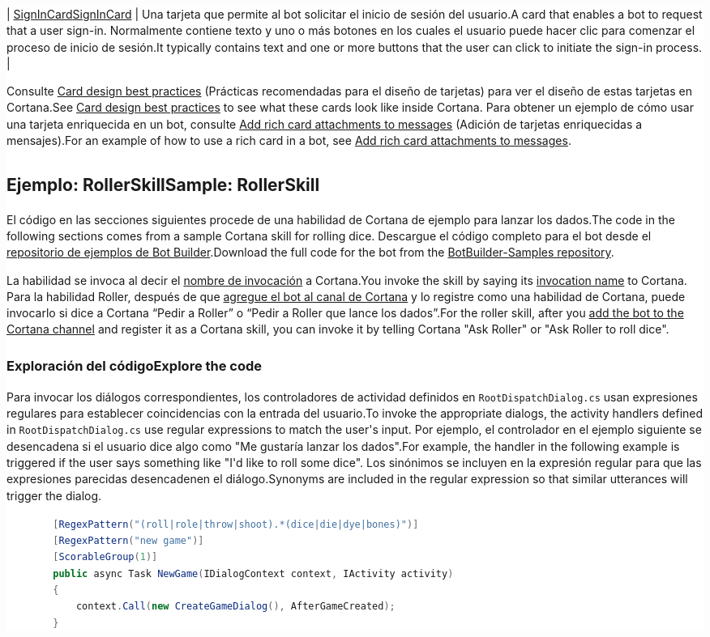 | <span data-ttu-id="cb40c-152">[SignInCard][signinCard]</span><span class="sxs-lookup"><span data-stu-id="cb40c-152">[SignInCard][signinCard]</span></span> | <span data-ttu-id="cb40c-153">Una tarjeta que permite al bot solicitar el inicio de sesión del usuario.</span><span class="sxs-lookup"><span data-stu-id="cb40c-153">A card that enables a bot to request that a user sign-in.</span></span> <span data-ttu-id="cb40c-154">Normalmente contiene texto y uno o más botones en los cuales el usuario puede hacer clic para comenzar el proceso de inicio de sesión.</span><span class="sxs-lookup"><span data-stu-id="cb40c-154">It typically contains text and one or more buttons that the user can click to initiate the sign-in process.</span></span> |


<span data-ttu-id="cb40c-155">Consulte [Card design best practices][CardDesign] (Prácticas recomendadas para el diseño de tarjetas) para ver el diseño de estas tarjetas en Cortana.</span><span class="sxs-lookup"><span data-stu-id="cb40c-155">See [Card design best practices][CardDesign] to see what these cards look like inside Cortana.</span></span> <span data-ttu-id="cb40c-156">Para obtener un ejemplo de cómo usar una tarjeta enriquecida en un bot, consulte [Add rich card attachments to messages](bot-builder-dotnet-add-rich-card-attachments.md) (Adición de tarjetas enriquecidas a mensajes).</span><span class="sxs-lookup"><span data-stu-id="cb40c-156">For an example of how to use a rich card in a bot, see [Add rich card attachments to messages](bot-builder-dotnet-add-rich-card-attachments.md).</span></span> 




## <a name="sample-rollerskill"></a><span data-ttu-id="cb40c-157">Ejemplo: RollerSkill</span><span class="sxs-lookup"><span data-stu-id="cb40c-157">Sample: RollerSkill</span></span>
<span data-ttu-id="cb40c-158">El código en las secciones siguientes procede de una habilidad de Cortana de ejemplo para lanzar los dados.</span><span class="sxs-lookup"><span data-stu-id="cb40c-158">The code in the following sections comes from a sample Cortana skill for rolling dice.</span></span> <span data-ttu-id="cb40c-159">Descargue el código completo para el bot desde el [repositorio de ejemplos de Bot Builder](https://github.com/Microsoft/BotBuilder-Samples/).</span><span class="sxs-lookup"><span data-stu-id="cb40c-159">Download the full code for the bot from the [BotBuilder-Samples repository](https://github.com/Microsoft/BotBuilder-Samples/).</span></span>

<span data-ttu-id="cb40c-160">La habilidad se invoca al decir el [nombre de invocación][InvocationNameGuidelines] a Cortana.</span><span class="sxs-lookup"><span data-stu-id="cb40c-160">You invoke the skill by saying its [invocation name][InvocationNameGuidelines] to Cortana.</span></span> <span data-ttu-id="cb40c-161">Para la habilidad Roller, después de que [agregue el bot al canal de Cortana][CortanaChannel] y lo registre como una habilidad de Cortana, puede invocarlo si dice a Cortana “Pedir a Roller” o “Pedir a Roller que lance los dados”.</span><span class="sxs-lookup"><span data-stu-id="cb40c-161">For the roller skill, after you [add the bot to the Cortana channel][CortanaChannel] and register it as a Cortana skill, you can invoke it by telling Cortana "Ask Roller" or "Ask Roller to roll dice".</span></span>

### <a name="explore-the-code"></a><span data-ttu-id="cb40c-162">Exploración del código</span><span class="sxs-lookup"><span data-stu-id="cb40c-162">Explore the code</span></span>



<span data-ttu-id="cb40c-163">Para invocar los diálogos correspondientes, los controladores de actividad definidos en `RootDispatchDialog.cs` usan expresiones regulares para establecer coincidencias con la entrada del usuario.</span><span class="sxs-lookup"><span data-stu-id="cb40c-163">To invoke the appropriate dialogs, the activity handlers defined in `RootDispatchDialog.cs` use regular expressions to match the user's input.</span></span> <span data-ttu-id="cb40c-164">Por ejemplo, el controlador en el ejemplo siguiente se desencadena si el usuario dice algo como "Me gustaría lanzar los dados".</span><span class="sxs-lookup"><span data-stu-id="cb40c-164">For example, the handler in the following example is triggered if the user says something like "I'd like to roll some dice".</span></span> <span data-ttu-id="cb40c-165">Los sinónimos se incluyen en la expresión regular para que las expresiones parecidas desencadenen el diálogo.</span><span class="sxs-lookup"><span data-stu-id="cb40c-165">Synonyms are included in the regular expression so that similar utterances will trigger the dialog.</span></span>
```cs
        [RegexPattern("(roll|role|throw|shoot).*(dice|die|dye|bones)")]
        [RegexPattern("new game")]
        [ScorableGroup(1)]
        public async Task NewGame(IDialogContext context, IActivity activity)
        {
            context.Call(new CreateGameDialog(), AfterGameCreated);
        }
```


[CortanaGetStarted]: /cortana/getstarted
[BFPortal]: https://dev.botframework.com/
[SSMLRef]: https://aka.ms/cortana-ssml
[CortanaDevCenter]: https://developer.microsoft.com/en-us/cortana
[CortanaSpecificEntities]: https://aka.ms/lgvcto
[CortanaAuth]: https://aka.ms/vsdqcj
[InvocationNameGuidelines]: https://aka.ms/cortana-invocation-guidelines  
[VoiceDesign]: https://aka.ms/cortana-design-voice
[CardDesign]: https://aka.ms/cortana-design-card
[Cortana-Debug]: https://aka.ms/cortana-enable-debug
[Cortana-Publish]: https://aka.ms/cortana-publish
[CortanaTry]: https://aka.ms/try-cortana-bot
[CortanaChannel]: https://aka.ms/bot-cortana-channel
[Cortana-TestBestPractice]: https://aka.ms/cortana-test-best-practice
[heroCard]: /dotnet/api/microsoft.bot.connector.herocard
[thumbnailCard]: /dotnet/api/microsoft.bot.connector.thumbnailcard 
[receiptCard]: /dotnet/api/microsoft.bot.connector.receiptcard 
[signinCard]: /dotnet/api/microsoft.bot.connector.signincard 